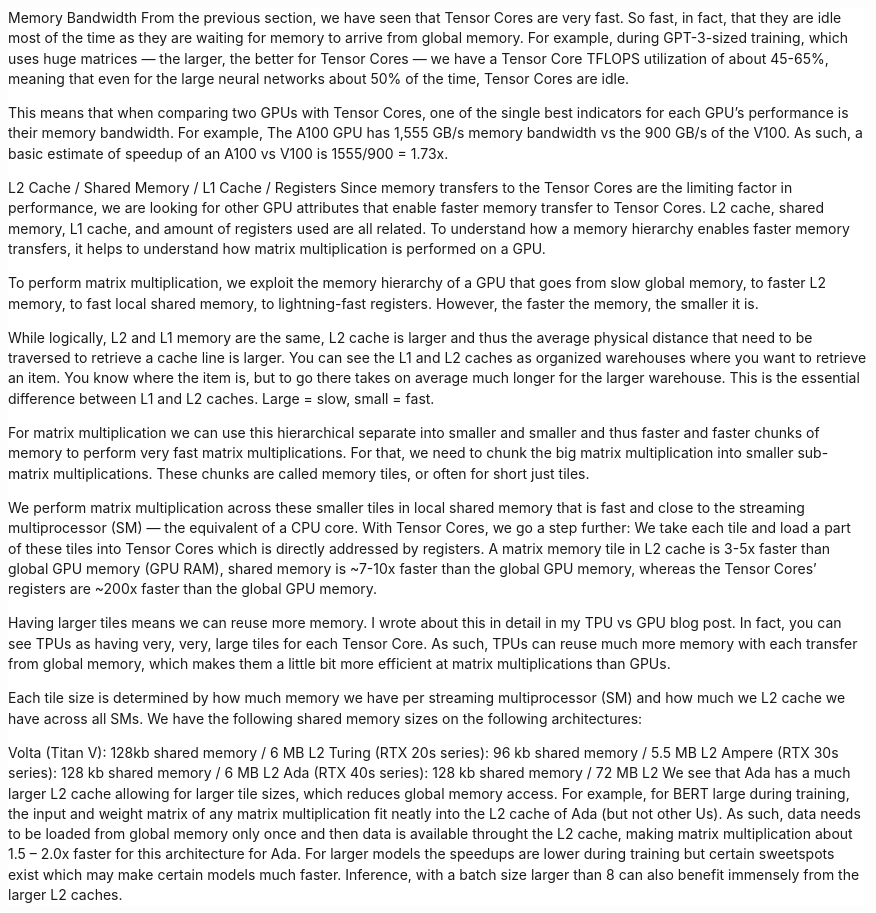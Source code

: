 Memory Bandwidth
From the previous section, we have seen that Tensor Cores are very fast. So fast, in fact, that they are idle most of the time as they are waiting for memory to arrive from global memory. For example, during GPT-3-sized training, which uses huge matrices — the larger, the better for Tensor Cores — we have a Tensor Core TFLOPS utilization of about 45-65%, meaning that even for the large neural networks about 50% of the time, Tensor Cores are idle.

This means that when comparing two GPUs with Tensor Cores, one of the single best indicators for each GPU’s performance is their memory bandwidth. For example, The A100 GPU has 1,555 GB/s memory bandwidth vs the 900 GB/s of the V100. As such, a basic estimate of speedup of an A100 vs V100 is 1555/900 = 1.73x.

L2 Cache / Shared Memory / L1 Cache / Registers
Since memory transfers to the Tensor Cores are the limiting factor in performance, we are looking for other GPU attributes that enable faster memory transfer to Tensor Cores. L2 cache, shared memory, L1 cache, and amount of registers used are all related. To understand how a memory hierarchy enables faster memory transfers, it helps to understand how matrix multiplication is performed on a GPU.

To perform matrix multiplication, we exploit the memory hierarchy of a GPU that goes from slow global memory, to faster L2 memory, to fast local shared memory, to lightning-fast registers. However, the faster the memory, the smaller it is.

While logically, L2 and L1 memory are the same, L2 cache is larger and thus the average physical distance that need to be traversed to retrieve a cache line is larger. You can see the L1 and L2 caches as organized warehouses where you want to retrieve an item. You know where the item is, but to go there takes on average much longer for the larger warehouse. This is the essential difference between L1 and L2 caches. Large = slow, small = fast.

For matrix multiplication we can use this hierarchical separate into smaller and smaller and thus faster and faster chunks of memory to perform very fast matrix multiplications. For that, we need to chunk the big matrix multiplication into smaller sub-matrix multiplications. These chunks are called memory tiles, or often for short just tiles.

We perform matrix multiplication across these smaller tiles in local shared memory that is fast and close to the streaming multiprocessor (SM) — the equivalent of a CPU core. With Tensor Cores, we go a step further: We take each tile and load a part of these tiles into Tensor Cores which is directly addressed by registers. A matrix memory tile in L2 cache is 3-5x faster than global GPU memory (GPU RAM), shared memory is ~7-10x faster than the global GPU memory, whereas the Tensor Cores’ registers are ~200x faster than the global GPU memory.

Having larger tiles means we can reuse more memory. I wrote about this in detail in my TPU vs GPU blog post. In fact, you can see TPUs as having very, very, large tiles for each Tensor Core. As such, TPUs can reuse much more memory with each transfer from global memory, which makes them a little bit more efficient at matrix multiplications than GPUs.

Each tile size is determined by how much memory we have per streaming multiprocessor (SM) and how much we L2 cache we have across all SMs. We have the following shared memory sizes on the following architectures:

Volta (Titan V): 128kb shared memory / 6 MB L2
Turing (RTX 20s series): 96 kb shared memory / 5.5 MB L2
Ampere (RTX 30s series): 128 kb shared memory / 6 MB L2
Ada (RTX 40s series): 128 kb shared memory / 72 MB L2
We see that Ada has a much larger L2 cache allowing for larger tile sizes, which reduces global memory access. For example, for BERT large during training, the input and weight matrix of any matrix multiplication fit neatly into the L2 cache of Ada (but not other Us). As such, data needs to be loaded from global memory only once and then data is available throught the L2 cache, making matrix multiplication about 1.5 – 2.0x faster for this architecture for Ada. For larger models the speedups are lower during training but certain sweetspots exist which may make certain models much faster. Inference, with a batch size larger than 8 can also benefit immensely from the larger L2 caches.
